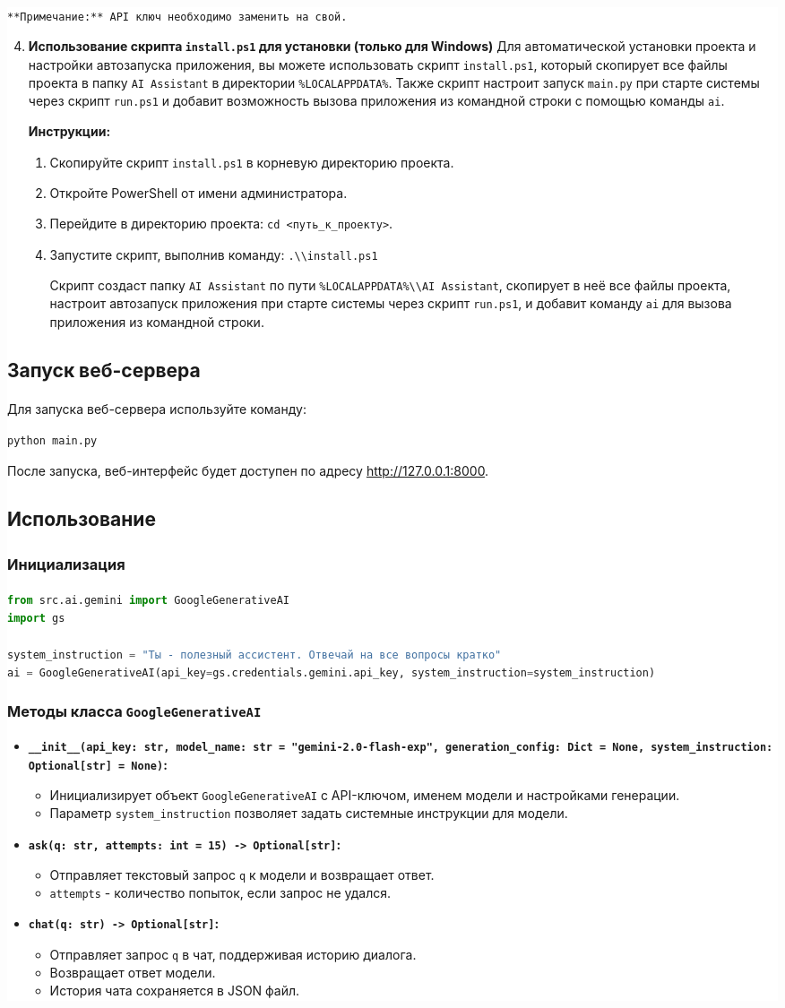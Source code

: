     **Примечание:** API ключ необходимо заменить на свой.

4.  **Использование скрипта `install.ps1` для установки (только для Windows)**
    Для автоматической установки проекта и настройки автозапуска приложения, вы можете использовать скрипт `install.ps1`, который скопирует все файлы проекта в папку `AI Assistant` в директории `%LOCALAPPDATA%`. Также скрипт настроит запуск `main.py` при старте системы через скрипт `run.ps1` и добавит возможность вызова приложения из командной строки с помощью команды `ai`.

    **Инструкции:**

    1.  Скопируйте скрипт `install.ps1` в корневую директорию проекта.
    2.  Откройте PowerShell от имени администратора.
    3.  Перейдите в директорию проекта: `cd <путь_к_проекту>`.
    4.  Запустите скрипт, выполнив команду: `.\\install.ps1`

        Скрипт создаст папку `AI Assistant` по пути  `%LOCALAPPDATA%\\AI Assistant`, скопирует в неё все файлы проекта, настроит автозапуск приложения при старте системы через скрипт `run.ps1`, и добавит команду `ai` для вызова приложения из командной строки.

## Запуск веб-сервера

Для запуска веб-сервера используйте команду:

```bash
python main.py
```

После запуска, веб-интерфейс будет доступен по адресу http://127.0.0.1:8000.

## Использование

### Инициализация

```python
from src.ai.gemini import GoogleGenerativeAI
import gs

system_instruction = "Ты - полезный ассистент. Отвечай на все вопросы кратко"
ai = GoogleGenerativeAI(api_key=gs.credentials.gemini.api_key, system_instruction=system_instruction)
```

### Методы класса `GoogleGenerativeAI`

-   **`__init__(api_key: str, model_name: str = "gemini-2.0-flash-exp", generation_config: Dict = None, system_instruction: Optional[str] = None)`:**
    -   Инициализирует объект `GoogleGenerativeAI` с API-ключом, именем модели и настройками генерации.
    -   Параметр `system_instruction` позволяет задать системные инструкции для модели.

-   **`ask(q: str, attempts: int = 15) -> Optional[str]`:**
    -   Отправляет текстовый запрос `q` к модели и возвращает ответ.
    -   `attempts` - количество попыток, если запрос не удался.

-   **`chat(q: str) -> Optional[str]`:**
    -   Отправляет запрос `q` в чат, поддерживая историю диалога.
    -   Возвращает ответ модели.
    -   История чата сохраняется в JSON файл.
